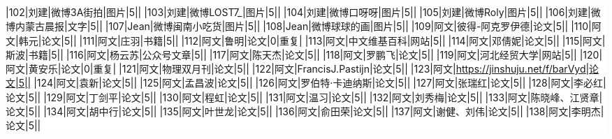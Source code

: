 |102|刘建|微博3A街拍|图片|5||
|103|刘建|微博LOST7_|图片|5||
|104|刘建|微博口呀呀|图片|5||
|105|刘建|微博Roly|图片|5||
|106|刘建|微博内蒙古晨报|文字|5||
|107|Jean|微博闽南小吃货|图片|5||
|108|Jean|微博球球的画|图片|5||
|109|阿文|彼得-阿克罗伊德|论文|5||
|110|阿文|韩元|论文|5||
|111|阿文|庄羽|书籍|5||
|112|阿文|鲁明|论文|0|重复|
|113|阿文|中文维基百科|网站|5||
|114|阿文|邓倩妮|论文|5||
|115|阿文|斯波|书籍|5||
|116|阿文|杨云苏|公众号文章|5||
|117|阿文|陈天杰|论文|5||
|118|阿文|罗鹏飞|论文|5||
|119|阿文|河北经贸大学|网站|5||
|120|阿文|黄安乐|论文|0|重复|
|121|阿文|物理双月刊|论文|5||
|122|阿文|FrancisJ.Pastijn|论文|5||
|123|阿文|https://jinshuju.net/f/barVyd|论文|5||
|124|阿文|袁新|论文|5||
|125|阿文|孟昌波|论文|5||
|126|阿文|罗伯特·卡迪纳斯|论文|5||
|127|阿文|张瑞红|论文|5||
|128|阿文|李必红|论文|5||
|129|阿文|丁剑平|论文|5||
|130|阿文|程虹|论文|5||
|131|阿文|温习|论文|5||
|132|阿文|刘秀梅|论文|5||
|133|阿文|陈晓峰、江贤章|论文|5||
|134|阿文|胡中行|论文|5||
|135|阿文|叶世龙|论文|5||
|136|阿文|俞田荣|论文|5||
|137|阿文|谢健、刘伟|论文|5||
|138|阿文|李明杰|论文|5||